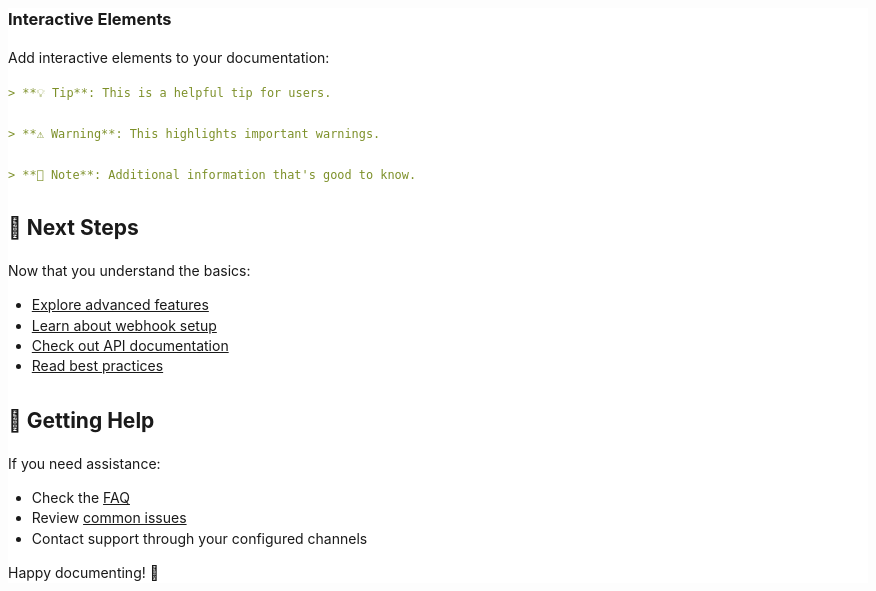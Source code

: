 ### Interactive Elements

Add interactive elements to your documentation:

```markdown
> **💡 Tip**: This is a helpful tip for users.

> **⚠️ Warning**: This highlights important warnings.

> **📝 Note**: Additional information that's good to know.
```

## 🎯 Next Steps

Now that you understand the basics:

- [Explore advanced features](advanced-features.md)
- [Learn about webhook setup](webhook-setup.md)
- [Check out API documentation](../api/overview.md)
- [Read best practices](best-practices.md)

## 💬 Getting Help

If you need assistance:

- Check the [FAQ](../troubleshooting/faq.md)
- Review [common issues](../troubleshooting/common-issues.md)
- Contact support through your configured channels

Happy documenting! 🚀